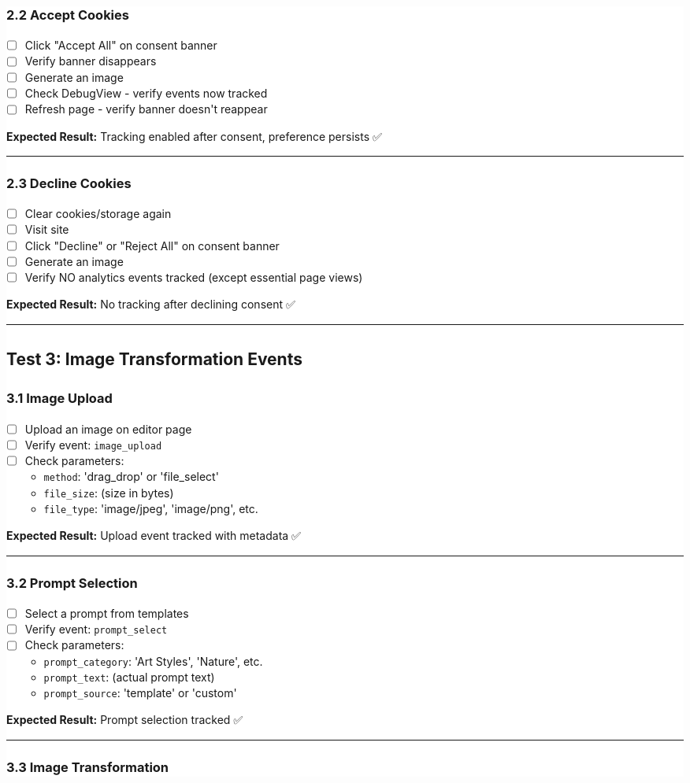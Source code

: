 
### 2.2 Accept Cookies

- [ ] Click "Accept All" on consent banner
- [ ] Verify banner disappears
- [ ] Generate an image
- [ ] Check DebugView - verify events now tracked
- [ ] Refresh page - verify banner doesn't reappear

**Expected Result:** Tracking enabled after consent, preference persists ✅

---

### 2.3 Decline Cookies

- [ ] Clear cookies/storage again
- [ ] Visit site
- [ ] Click "Decline" or "Reject All" on consent banner
- [ ] Generate an image
- [ ] Verify NO analytics events tracked (except essential page views)

**Expected Result:** No tracking after declining consent ✅

---

## Test 3: Image Transformation Events

### 3.1 Image Upload

- [ ] Upload an image on editor page
- [ ] Verify event: `image_upload`
- [ ] Check parameters:
  - `method`: 'drag_drop' or 'file_select'
  - `file_size`: (size in bytes)
  - `file_type`: 'image/jpeg', 'image/png', etc.

**Expected Result:** Upload event tracked with metadata ✅

---

### 3.2 Prompt Selection

- [ ] Select a prompt from templates
- [ ] Verify event: `prompt_select`
- [ ] Check parameters:
  - `prompt_category`: 'Art Styles', 'Nature', etc.
  - `prompt_text`: (actual prompt text)
  - `prompt_source`: 'template' or 'custom'

**Expected Result:** Prompt selection tracked ✅

---

### 3.3 Image Transformation

